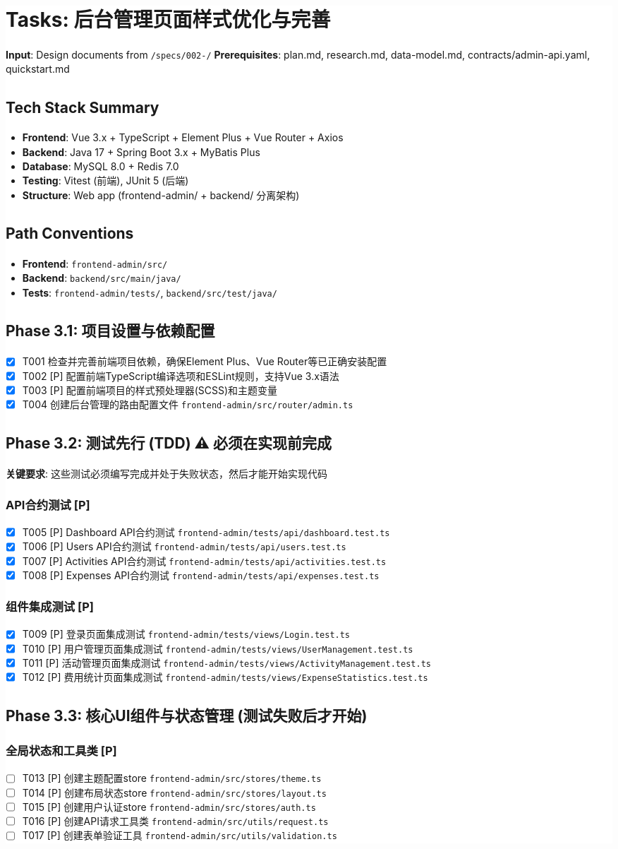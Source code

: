 # Tasks: 后台管理页面样式优化与完善

**Input**: Design documents from `/specs/002-/`
**Prerequisites**: plan.md, research.md, data-model.md, contracts/admin-api.yaml, quickstart.md

## Tech Stack Summary
- **Frontend**: Vue 3.x + TypeScript + Element Plus + Vue Router + Axios
- **Backend**: Java 17 + Spring Boot 3.x + MyBatis Plus  
- **Database**: MySQL 8.0 + Redis 7.0
- **Testing**: Vitest (前端), JUnit 5 (后端)
- **Structure**: Web app (frontend-admin/ + backend/ 分离架构)

## Path Conventions
- **Frontend**: `frontend-admin/src/`
- **Backend**: `backend/src/main/java/`
- **Tests**: `frontend-admin/tests/`, `backend/src/test/java/`

## Phase 3.1: 项目设置与依赖配置

- [x] T001 检查并完善前端项目依赖，确保Element Plus、Vue Router等已正确安装配置
- [x] T002 [P] 配置前端TypeScript编译选项和ESLint规则，支持Vue 3.x语法
- [x] T003 [P] 配置前端项目的样式预处理器(SCSS)和主题变量
- [x] T004 创建后台管理的路由配置文件 `frontend-admin/src/router/admin.ts`

## Phase 3.2: 测试先行 (TDD) ⚠️ 必须在实现前完成

**关键要求**: 这些测试必须编写完成并处于失败状态，然后才能开始实现代码

### API合约测试 [P]
- [x] T005 [P] Dashboard API合约测试 `frontend-admin/tests/api/dashboard.test.ts`
- [x] T006 [P] Users API合约测试 `frontend-admin/tests/api/users.test.ts`  
- [x] T007 [P] Activities API合约测试 `frontend-admin/tests/api/activities.test.ts`
- [x] T008 [P] Expenses API合约测试 `frontend-admin/tests/api/expenses.test.ts`

### 组件集成测试 [P]
- [x] T009 [P] 登录页面集成测试 `frontend-admin/tests/views/Login.test.ts`
- [x] T010 [P] 用户管理页面集成测试 `frontend-admin/tests/views/UserManagement.test.ts`
- [x] T011 [P] 活动管理页面集成测试 `frontend-admin/tests/views/ActivityManagement.test.ts`
- [x] T012 [P] 费用统计页面集成测试 `frontend-admin/tests/views/ExpenseStatistics.test.ts`

## Phase 3.3: 核心UI组件与状态管理 (测试失败后才开始)

### 全局状态和工具类 [P]
- [ ] T013 [P] 创建主题配置store `frontend-admin/src/stores/theme.ts`
- [ ] T014 [P] 创建布局状态store `frontend-admin/src/stores/layout.ts`
- [ ] T015 [P] 创建用户认证store `frontend-admin/src/stores/auth.ts`
- [ ] T016 [P] 创建API请求工具类 `frontend-admin/src/utils/request.ts`
- [ ] T017 [P] 创建表单验证工具 `frontend-admin/src/utils/validation.ts`
